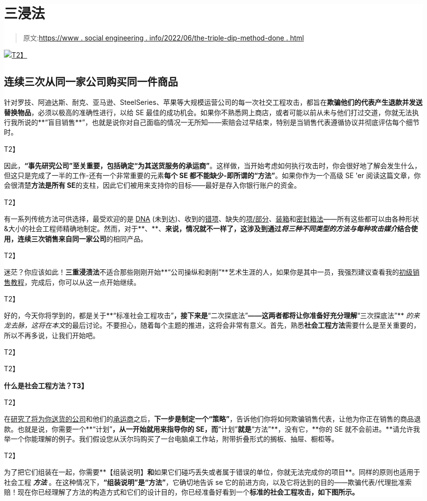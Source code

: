 # 三浸法

> 原文:[https://www . social engineering . info/2022/06/the-triple-dip-method-done . html](https://www.socialengineering.info/2022/06/the-triple-dip-method-done.html)

[![](../Images/de89241381e0b78fd6b351c1be18c335.png)T2】](https://blogger.googleusercontent.com/img/b/R29vZ2xl/AVvXsEiqquN2_w8v8WFleSx1DFqD9cPuLmHNpGL4PYaKbXl4IJ6y3_nQ-EDcAzrgWfQz638VQfKml-0YAn9cTcStXd2Zzrj3UKHmJB5yRqBhXuG7BxbprO9LnoXX8HOIeG0hhaOZHjubqorykVcxxm_R3FWQzFlN6vO_xPvIah6hn1N3NDrOqADOjVyPgLHR/s226/The%20Triple%20Dip%20Method.%20www.socialengineers.net.jpg)

## 连续三次从同一家公司购买同一件商品

针对罗技、阿迪达斯、耐克、亚马逊、SteelSeries、苹果等大规模运营公司的每一次社交工程攻击，都旨在**欺骗他们的代表产生退款并发送替换物品**，必须以极高的准确性进行，以给 SE 最佳的成功机会。如果你不熟悉网上商店，或者可能以前从未与他们打过交道，你就无法执行我所说的**“盲目销售**”，也就是说你对自己面临的情况一无所知——索赔会过早结束，特别是当销售代表遵循协议并彻底评估每个细节时。

 T2】

因此，**“事先研究公司”**至关重要，包括确定**“为其送货服务的承运商”**。这样做，当开始考虑如何执行攻击时，你会很好地了解会发生什么，但这只是完成了一半的工作-还有一个非常重要的元素**每个 SE 都不能缺少-即所谓的“方法”**。如果你作为一个高级 SE 'er 阅读这篇文章，你会很清楚**方法是所有 SE**的支柱，因此它们被用来支持你的目标——最好是存入你银行账户的资金。

 T2】

有一系列传统方法可供选择，最受欢迎的是 [DNA](https://www.socialengineers.net/2020/08/the-dna-method.html) (未到达)、收到的[错项](https://www.socialengineers.net/2020/07/wrong-item-received-method.html)、缺失的[项/部分](https://www.socialengineers.net/2021/06/missing-item-partial-methods.html)、[装箱](https://www.socialengineers.net/2021/02/the-boxing-method.html)和[密封箱法](https://www.socialengineers.net/2020/05/the-sealed-box-method.html)——所有这些都可以由各种形状&大小的社会工程师精确地制定。然而，对于**、**、**来说，情况就不一样了，这涉及到通过*将三种不同类型的方法与每种攻击媒介*结合使用，连续三次销售来自同一家公司**的相同产品。

 T2】

迷茫？你应该如此！**三重浸渍法**不适合那些刚刚开始**“公司操纵和剥削”**艺术生涯的人，如果你是其中一员，我强烈建议查看我的[初级销售教程](https://www.socialengineers.net/search/label/Beginner%20SEing%20Tutorials)，完成后，你可以从这一点开始继续。

 T2】

好的，今天你将学到的，都是关于**“标准社会工程攻击”**，接下来是**“二次探底法”**——这两者都将让你准备好充分理解**“三次探底法”** *的来龙去脉，这将在本文*的最后讨论。不要担心，随着每个主题的推进，这将会非常有意义。首先，熟悉**社会工程方法**需要什么是至关重要的，所以不再多说，让我们开始吧。

 T2】

 T2】

**什么是社会工程方法？T3】**

 T2】

在[研究了将为你送货的公司](https://www.socialengineers.net/2020/08/research-company-terms.html)和他们的[承运商](https://www.socialengineers.net/2020/09/researching-carrier-done.html)之后，**下一步是制定一个“策略”**，告诉他们你将如何欺骗销售代表，让他为你正在销售的商品退款。也就是说，你需要一个**“计划”**，从一开始就用来指导你的 SE，而**“计划”**就是**“方法”**，没有它，**你的 SE 就不会前进。**请允许我举一个你能理解的例子。我们假设您从沃尔玛购买了一台电脑桌工作站，附带折叠形式的搁板、抽屉、橱柜等。

 T2】

为了把它们组装在一起，你需要**【组装说明】**和**如果它们碰巧丢失或者属于错误的单位，你就无法完成你的项目**。同样的原则也适用于社会工程 ***方法*** 。在这种情况下，**“组装说明”**是**“方法”**，它确切地告诉 se 它的前进方向，以及它将达到的目的——欺骗代表/代理批准索赔！现在你已经理解了方法的构造方式和它们的设计目的，你已经准备好看到一个**标准的社会工程攻击，如下图所示。**
